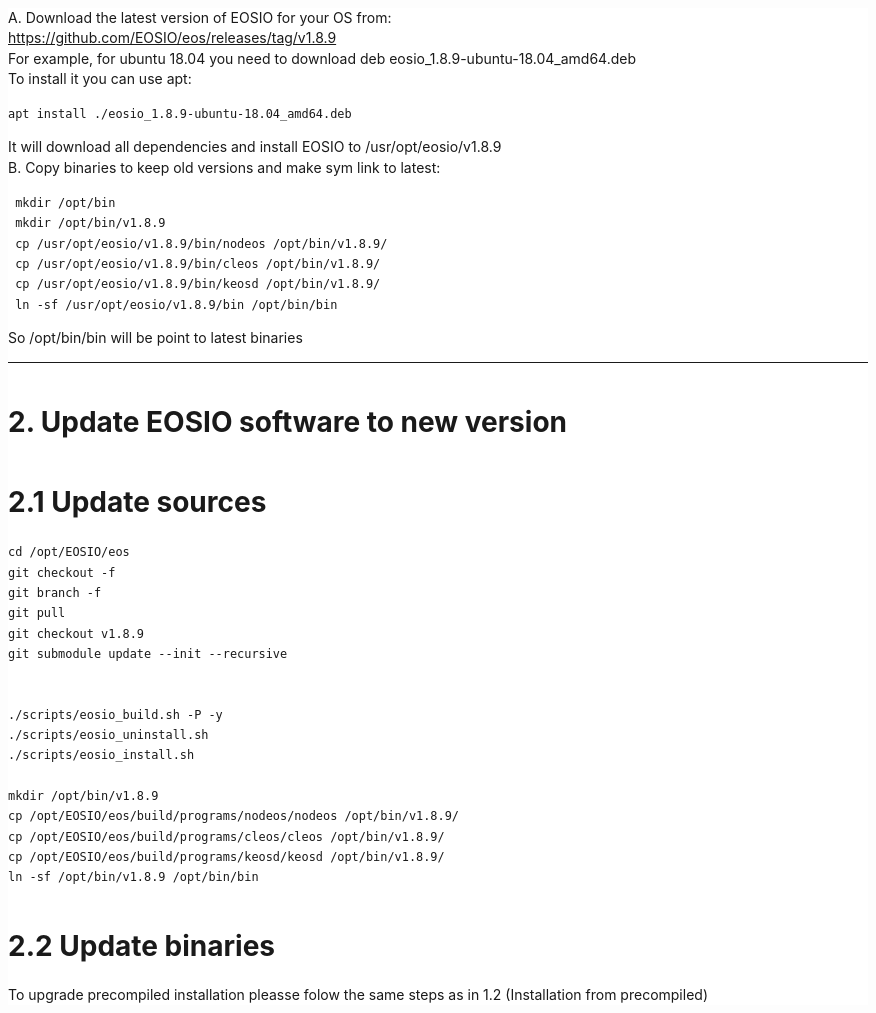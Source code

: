 A. Download the latest version of EOSIO for your OS from:  
https://github.com/EOSIO/eos/releases/tag/v1.8.9   
For example, for ubuntu 18.04 you need to download deb eosio_1.8.9-ubuntu-18.04_amd64.deb              
To install it you can use apt:  
```
apt install ./eosio_1.8.9-ubuntu-18.04_amd64.deb   
```
It will download all dependencies and install EOSIO to /usr/opt/eosio/v1.8.9  
B. Copy binaries to keep old versions and make sym link to latest:  

```
 mkdir /opt/bin
 mkdir /opt/bin/v1.8.9
 cp /usr/opt/eosio/v1.8.9/bin/nodeos /opt/bin/v1.8.9/
 cp /usr/opt/eosio/v1.8.9/bin/cleos /opt/bin/v1.8.9/
 cp /usr/opt/eosio/v1.8.9/bin/keosd /opt/bin/v1.8.9/
 ln -sf /usr/opt/eosio/v1.8.9/bin /opt/bin/bin
```

So /opt/bin/bin will be point to latest binaries  

---------------------------------------------------------  
# 2. Update EOSIO software to new version  

# 2.1 Update sources  

```
cd /opt/EOSIO/eos
git checkout -f
git branch -f
git pull
git checkout v1.8.9   
git submodule update --init --recursive   


./scripts/eosio_build.sh -P -y
./scripts/eosio_uninstall.sh
./scripts/eosio_install.sh

mkdir /opt/bin/v1.8.9
cp /opt/EOSIO/eos/build/programs/nodeos/nodeos /opt/bin/v1.8.9/
cp /opt/EOSIO/eos/build/programs/cleos/cleos /opt/bin/v1.8.9/
cp /opt/EOSIO/eos/build/programs/keosd/keosd /opt/bin/v1.8.9/
ln -sf /opt/bin/v1.8.9 /opt/bin/bin
```  

# 2.2 Update binaries  
To upgrade precompiled installation pleasse folow the same steps as in 1.2 (Installation from precompiled)  
